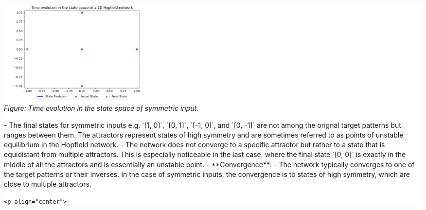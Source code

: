    <img src="symmetric_inputs.png" width="300" height="200">
   <br>
   <em>Figure: Time evolution in the state space of symmetric input.</em>
   </p>
    - The final states for symmetric inputs e.g. `[1, 0]`, `[0, 1]`, `[-1, 0]`, and `[0, -1]` are not among the orignal target patterns but ranges between them. The attractors represent states of high symmetry and are sometimes referred to as points of unstable equilibrium in the Hopfield network. 
    - The network does not converge to a specific attractor but rather to a state that is equidistant from multiple attractors. This is especially noticeable in the last case, where the final state `[0, 0]` is exactly in the middle of all the attractors and is essentially an unstable point.
- **Convergence**: 
    - The network typically converges to one of the target patterns or their inverses. In the case of symmetric inputs, the convergence is to states of high symmetry, which are close to multiple attractors.

    <p align="center">